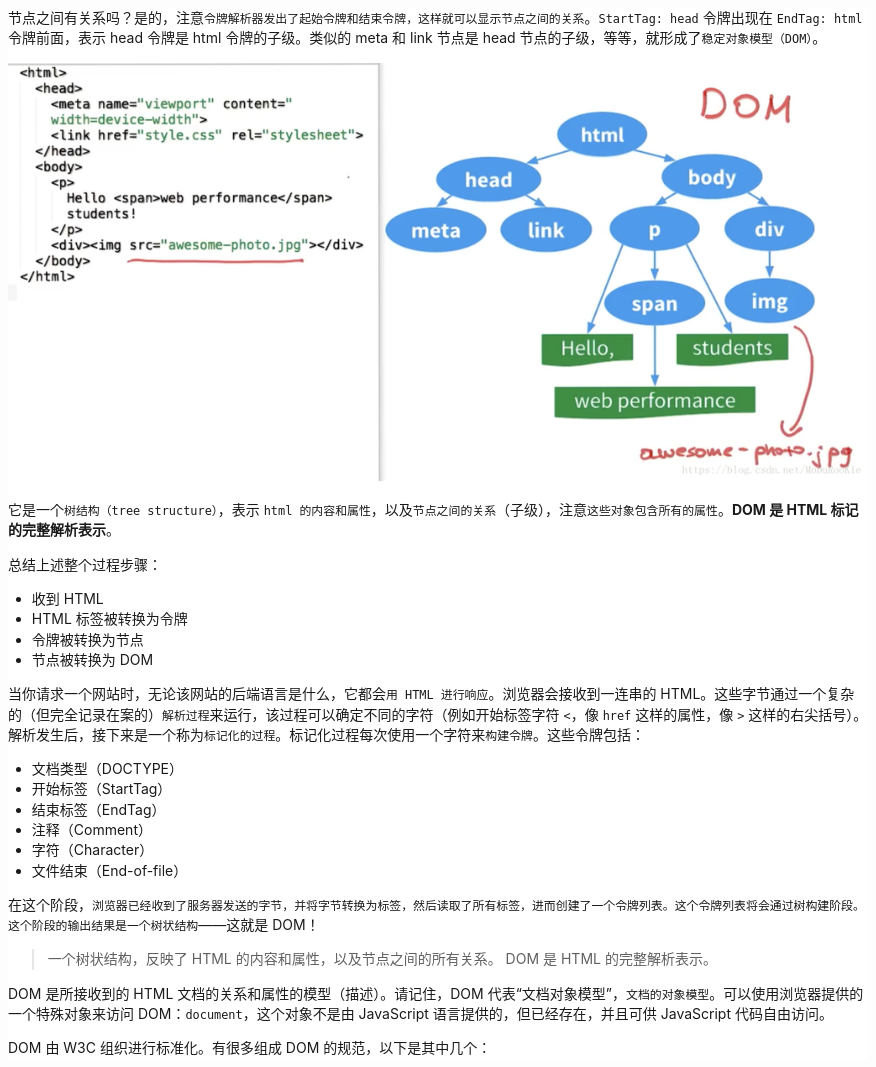 节点之间有关系吗？是的，注意`令牌解析器发出了起始令牌和结束令牌，这样就可以显示节点之间的关系`。`StartTag: head` 令牌出现在 `EndTag: html` 令牌前面，表示 head 令牌是 html 令牌的子级。类似的 meta 和 link 节点是 head 节点的子级，等等，就形成了`稳定对象模型（DOM）`。

![image](https://github.com/huabinzhang427/memory-game/blob/master/docs/imgs/20180901163234906.png)

它是一个`树结构（tree structure）`，表示 `html 的内容和属性`，以及`节点之间的关系`（子级），注意`这些对象包含所有的属性`。**DOM 是 HTML 标记的完整解析表示**。

总结上述整个过程步骤：

* 收到 HTML
* HTML 标签被转换为令牌
* 令牌被转换为节点
* 节点被转换为 DOM

当你请求一个网站时，无论该网站的后端语言是什么，它都会`用 HTML 进行响应`。浏览器会接收到一连串的 HTML。这些字节通过一个复杂的（但完全记录在案的）`解析过程`来运行，该过程可以确定不同的字符（例如开始标签字符 `<`，像 `href` 这样的属性，像 `>` 这样的右尖括号）。解析发生后，接下来是一个称为`标记化的过程`。标记化过程每次使用一个字符来`构建令牌`。这些令牌包括：

* 文档类型（DOCTYPE）
* 开始标签（StartTag）
* 结束标签（EndTag）
* 注释（Comment）
* 字符（Character）
* 文件结束（End-of-file）

在这个阶段，`浏览器已经收到了服务器发送的字节，并将字节转换为标签，然后读取了所有标签，进而创建了一个令牌列表。这个令牌列表将会通过树构建阶段。这个阶段的输出结果是一个树状结构`——这就是 DOM！

> 一个树状结构，反映了 HTML 的内容和属性，以及节点之间的所有关系。
> DOM 是 HTML 的完整解析表示。

DOM 是所接收到的 HTML 文档的关系和属性的模型（描述）。请记住，DOM 代表“文档对象模型”，`文档的对象模型`。可以使用浏览器提供的一个特殊对象来访问 DOM：`document`，这个对象不是由 JavaScript 语言提供的，但已经存在，并且可供 JavaScript 代码自由访问。

DOM 由 W3C 组织进行标准化。有很多组成 DOM 的规范，以下是其中几个：
